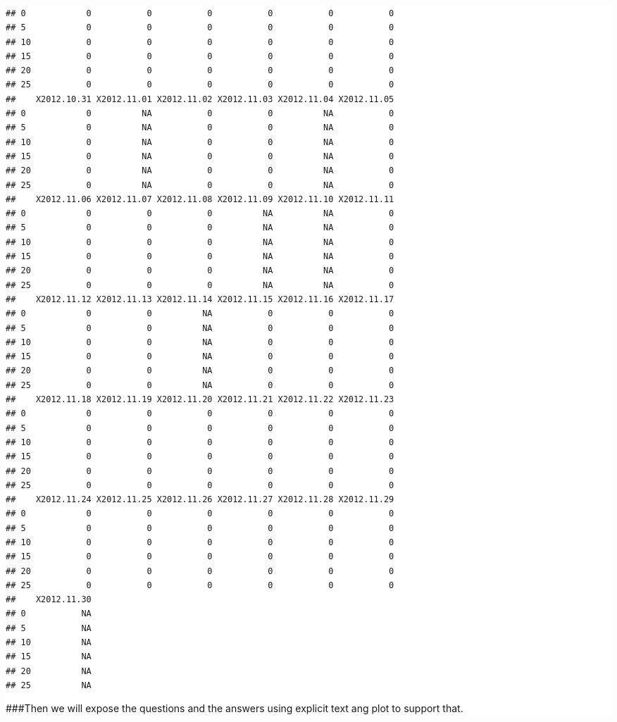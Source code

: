 ```
## 0            0           0           0           0           0           0
## 5            0           0           0           0           0           0
## 10           0           0           0           0           0           0
## 15           0           0           0           0           0           0
## 20           0           0           0           0           0           0
## 25           0           0           0           0           0           0
##    X2012.10.31 X2012.11.01 X2012.11.02 X2012.11.03 X2012.11.04 X2012.11.05
## 0            0          NA           0           0          NA           0
## 5            0          NA           0           0          NA           0
## 10           0          NA           0           0          NA           0
## 15           0          NA           0           0          NA           0
## 20           0          NA           0           0          NA           0
## 25           0          NA           0           0          NA           0
##    X2012.11.06 X2012.11.07 X2012.11.08 X2012.11.09 X2012.11.10 X2012.11.11
## 0            0           0           0          NA          NA           0
## 5            0           0           0          NA          NA           0
## 10           0           0           0          NA          NA           0
## 15           0           0           0          NA          NA           0
## 20           0           0           0          NA          NA           0
## 25           0           0           0          NA          NA           0
##    X2012.11.12 X2012.11.13 X2012.11.14 X2012.11.15 X2012.11.16 X2012.11.17
## 0            0           0          NA           0           0           0
## 5            0           0          NA           0           0           0
## 10           0           0          NA           0           0           0
## 15           0           0          NA           0           0           0
## 20           0           0          NA           0           0           0
## 25           0           0          NA           0           0           0
##    X2012.11.18 X2012.11.19 X2012.11.20 X2012.11.21 X2012.11.22 X2012.11.23
## 0            0           0           0           0           0           0
## 5            0           0           0           0           0           0
## 10           0           0           0           0           0           0
## 15           0           0           0           0           0           0
## 20           0           0           0           0           0           0
## 25           0           0           0           0           0           0
##    X2012.11.24 X2012.11.25 X2012.11.26 X2012.11.27 X2012.11.28 X2012.11.29
## 0            0           0           0           0           0           0
## 5            0           0           0           0           0           0
## 10           0           0           0           0           0           0
## 15           0           0           0           0           0           0
## 20           0           0           0           0           0           0
## 25           0           0           0           0           0           0
##    X2012.11.30
## 0           NA
## 5           NA
## 10          NA
## 15          NA
## 20          NA
## 25          NA
```

###Then we will expose the questions and the answers using explicit text ang plot to support that.
